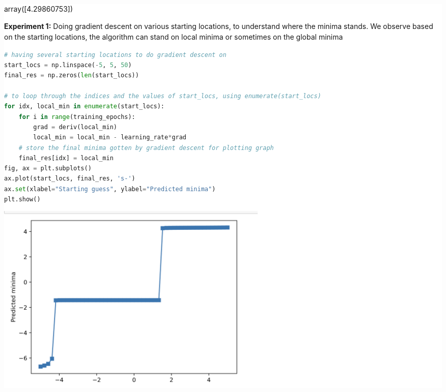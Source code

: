array([4.29860753])

**Experiment 1:** Doing gradient descent on various starting locations, to understand where the minima stands. We observe based on the starting locations, the algorithm can stand on local minima or sometimes on the global minima

```python
# having several starting locations to do gradient descent on
start_locs = np.linspace(-5, 5, 50)
final_res = np.zeros(len(start_locs))

# to loop through the indices and the values of start_locs, using enumerate(start_locs) 
for idx, local_min in enumerate(start_locs):
    for i in range(training_epochs):
        grad = deriv(local_min)
        local_min = local_min - learning_rate*grad
    # store the final minima gotten by gradient descent for plotting graph
    final_res[idx] = local_min 
fig, ax = plt.subplots()
ax.plot(start_locs, final_res, 's-')
ax.set(xlabel="Starting guess", ylabel="Predicted minima")
plt.show()
```

<img title="" src="./Images/7.png" alt="" width="498">
